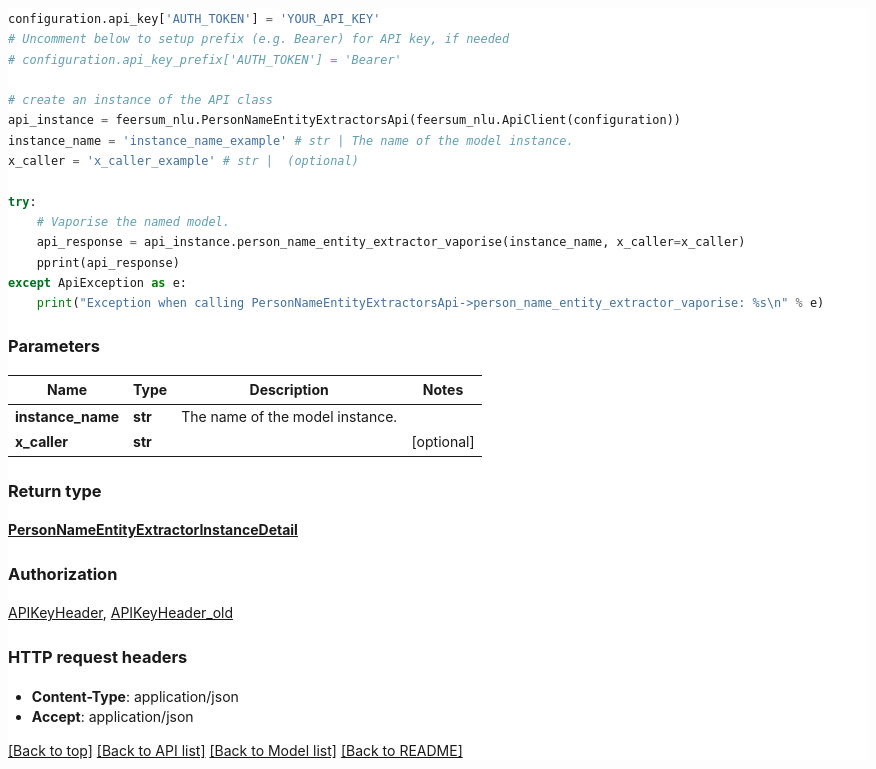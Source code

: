 ```python
configuration.api_key['AUTH_TOKEN'] = 'YOUR_API_KEY'
# Uncomment below to setup prefix (e.g. Bearer) for API key, if needed
# configuration.api_key_prefix['AUTH_TOKEN'] = 'Bearer'

# create an instance of the API class
api_instance = feersum_nlu.PersonNameEntityExtractorsApi(feersum_nlu.ApiClient(configuration))
instance_name = 'instance_name_example' # str | The name of the model instance.
x_caller = 'x_caller_example' # str |  (optional)

try:
    # Vaporise the named model.
    api_response = api_instance.person_name_entity_extractor_vaporise(instance_name, x_caller=x_caller)
    pprint(api_response)
except ApiException as e:
    print("Exception when calling PersonNameEntityExtractorsApi->person_name_entity_extractor_vaporise: %s\n" % e)
```

### Parameters

Name | Type | Description  | Notes
------------- | ------------- | ------------- | -------------
 **instance_name** | **str**| The name of the model instance. | 
 **x_caller** | **str**|  | [optional] 

### Return type

[**PersonNameEntityExtractorInstanceDetail**](PersonNameEntityExtractorInstanceDetail.md)

### Authorization

[APIKeyHeader](../README.md#APIKeyHeader), [APIKeyHeader_old](../README.md#APIKeyHeader_old)

### HTTP request headers

 - **Content-Type**: application/json
 - **Accept**: application/json

[[Back to top]](#) [[Back to API list]](../README.md#documentation-for-api-endpoints) [[Back to Model list]](../README.md#documentation-for-models) [[Back to README]](../README.md)

